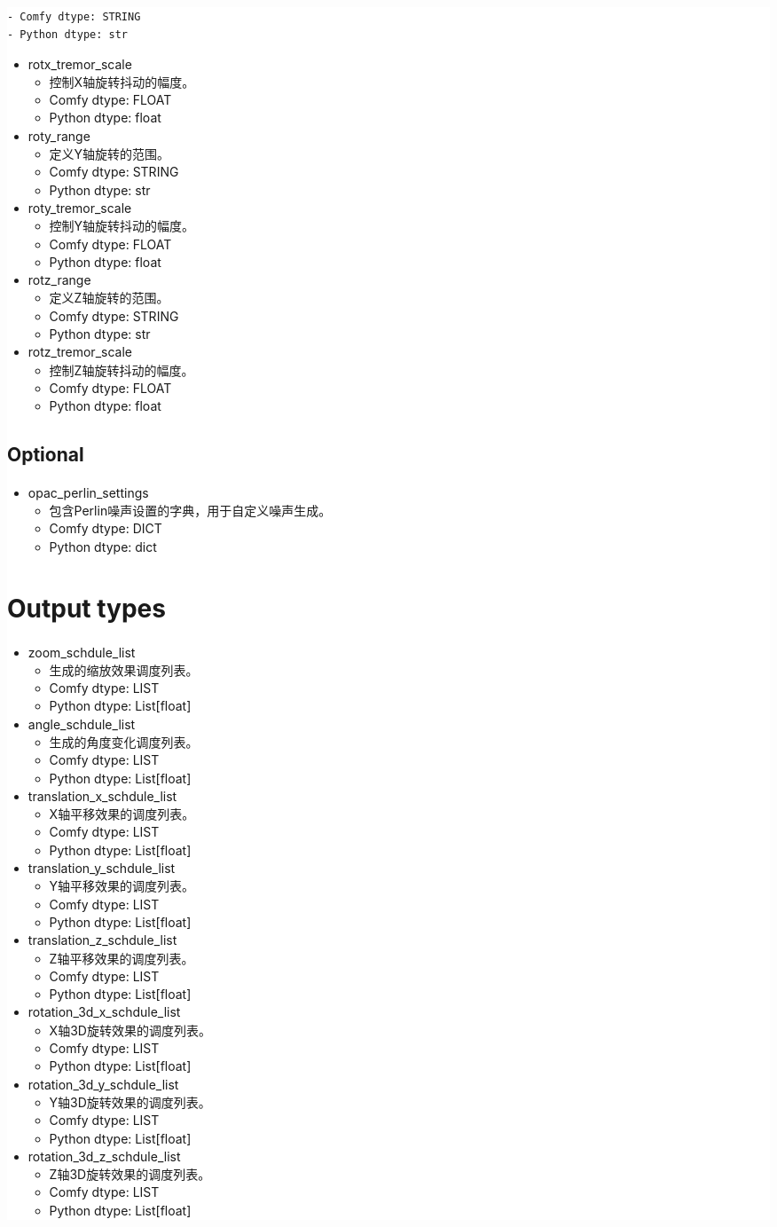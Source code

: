     - Comfy dtype: STRING
    - Python dtype: str
- rotx_tremor_scale
    - 控制X轴旋转抖动的幅度。
    - Comfy dtype: FLOAT
    - Python dtype: float
- roty_range
    - 定义Y轴旋转的范围。
    - Comfy dtype: STRING
    - Python dtype: str
- roty_tremor_scale
    - 控制Y轴旋转抖动的幅度。
    - Comfy dtype: FLOAT
    - Python dtype: float
- rotz_range
    - 定义Z轴旋转的范围。
    - Comfy dtype: STRING
    - Python dtype: str
- rotz_tremor_scale
    - 控制Z轴旋转抖动的幅度。
    - Comfy dtype: FLOAT
    - Python dtype: float

## Optional
- opac_perlin_settings
    - 包含Perlin噪声设置的字典，用于自定义噪声生成。
    - Comfy dtype: DICT
    - Python dtype: dict

# Output types
- zoom_schdule_list
    - 生成的缩放效果调度列表。
    - Comfy dtype: LIST
    - Python dtype: List[float]
- angle_schdule_list
    - 生成的角度变化调度列表。
    - Comfy dtype: LIST
    - Python dtype: List[float]
- translation_x_schdule_list
    - X轴平移效果的调度列表。
    - Comfy dtype: LIST
    - Python dtype: List[float]
- translation_y_schdule_list
    - Y轴平移效果的调度列表。
    - Comfy dtype: LIST
    - Python dtype: List[float]
- translation_z_schdule_list
    - Z轴平移效果的调度列表。
    - Comfy dtype: LIST
    - Python dtype: List[float]
- rotation_3d_x_schdule_list
    - X轴3D旋转效果的调度列表。
    - Comfy dtype: LIST
    - Python dtype: List[float]
- rotation_3d_y_schdule_list
    - Y轴3D旋转效果的调度列表。
    - Comfy dtype: LIST
    - Python dtype: List[float]
- rotation_3d_z_schdule_list
    - Z轴3D旋转效果的调度列表。
    - Comfy dtype: LIST
    - Python dtype: List[float]